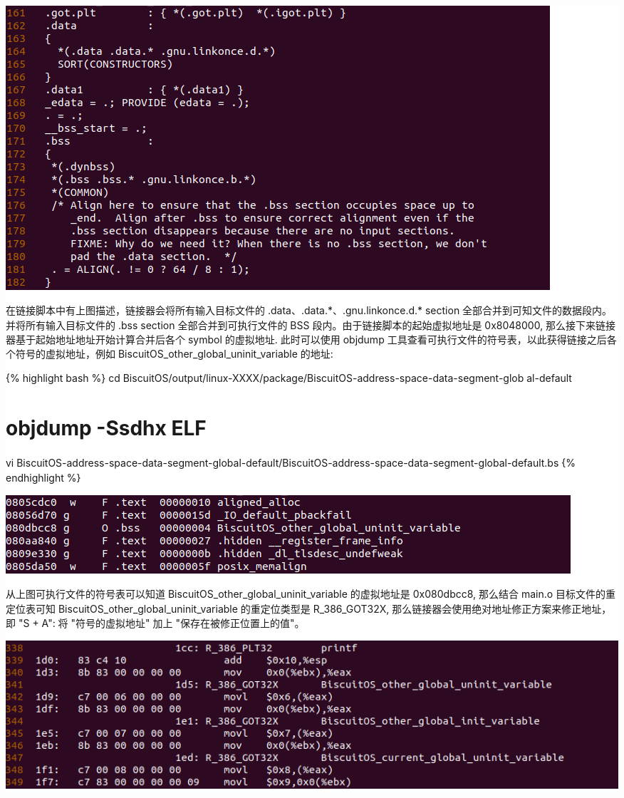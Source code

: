 ![](/assets/PDB/HK/TH000597.png)

在链接脚本中有上图描述，链接器会将所有输入目标文件的 .data、.data.\*、.gnu.linkonce.d.\* section 全部合并到可知文件的数据段内。并将所有输入目标文件的 .bss section 全部合并到可执行文件的 BSS 段内。由于链接脚本的起始虚拟地址是 0x8048000, 那么接下来链接器基于起始地址地址开始计算合并后各个 symbol 的虚拟地址. 此时可以使用 objdump 工具查看可执行文件的符号表，以此获得链接之后各个符号的虚拟地址，例如 BiscuitOS_other_global_uninit_variable 的地址:

{% highlight bash %}
cd BiscuitOS/output/linux-XXXX/package/BiscuitOS-address-space-data-segment-glob
al-default
# objdump -Ssdhx ELF
vi BiscuitOS-address-space-data-segment-global-default/BiscuitOS-address-space-data-segment-global-default.bs
{% endhighlight %}

![](/assets/PDB/HK/TH000598.png)

从上图可执行文件的符号表可以知道 BiscuitOS_other_global_uninit_variable 的虚拟地址是 0x080dbcc8, 那么结合 main.o 目标文件的重定位表可知 BiscuitOS_other_global_uninit_variable 的重定位类型是 R_386_GOT32X, 那么链接器会使用绝对地址修正方案来修正地址，即 "S + A": 将 "符号的虚拟地址" 加上 "保存在被修正位置上的值"。

![](/assets/PDB/HK/TH000595.png)